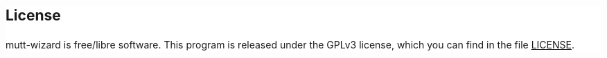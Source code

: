 ## License

mutt-wizard is free/libre software. This program is released under the GPLv3
license, which you can find in the file [LICENSE](LICENSE).
